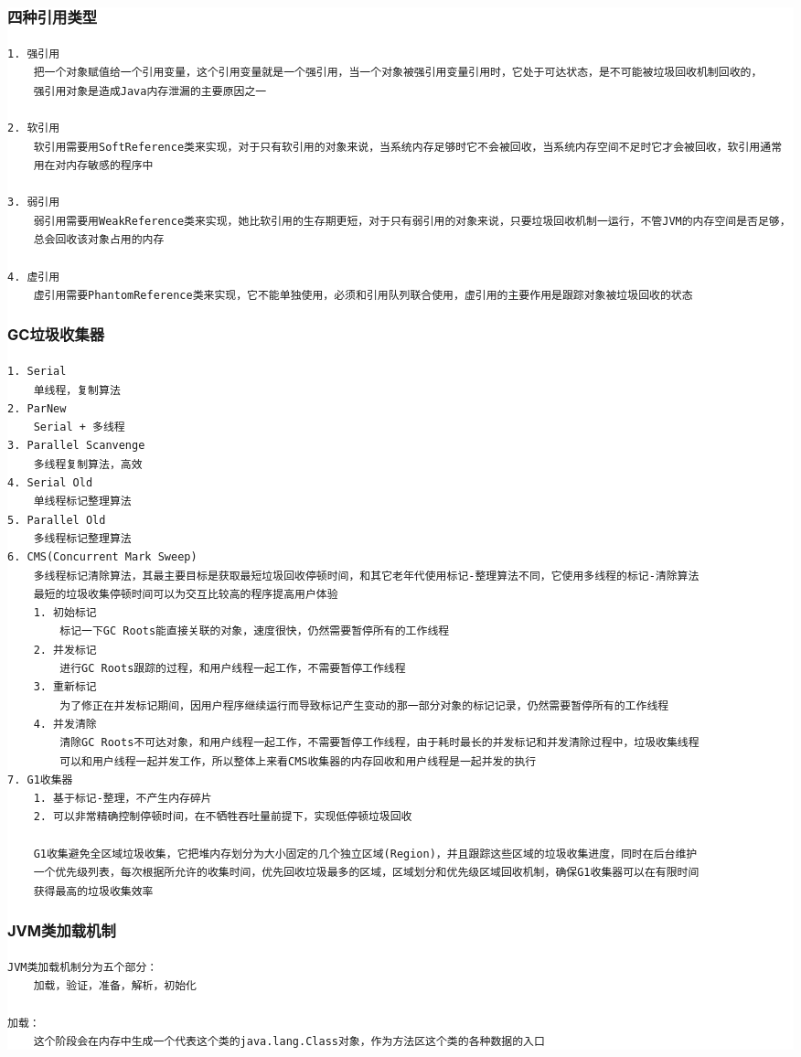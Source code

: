 ### 四种引用类型
    1. 强引用
        把一个对象赋值给一个引用变量，这个引用变量就是一个强引用，当一个对象被强引用变量引用时，它处于可达状态，是不可能被垃圾回收机制回收的，
        强引用对象是造成Java内存泄漏的主要原因之一
        
    2. 软引用
        软引用需要用SoftReference类来实现，对于只有软引用的对象来说，当系统内存足够时它不会被回收，当系统内存空间不足时它才会被回收，软引用通常
        用在对内存敏感的程序中
      
    3. 弱引用
        弱引用需要用WeakReference类来实现，她比软引用的生存期更短，对于只有弱引用的对象来说，只要垃圾回收机制一运行，不管JVM的内存空间是否足够，
        总会回收该对象占用的内存
       
    4. 虚引用
        虚引用需要PhantomReference类来实现，它不能单独使用，必须和引用队列联合使用，虚引用的主要作用是跟踪对象被垃圾回收的状态
        
### GC垃圾收集器
    1. Serial
        单线程，复制算法
    2. ParNew
        Serial + 多线程
    3. Parallel Scanvenge
        多线程复制算法，高效
    4. Serial Old
        单线程标记整理算法
    5. Parallel Old
        多线程标记整理算法
    6. CMS(Concurrent Mark Sweep)
        多线程标记清除算法，其最主要目标是获取最短垃圾回收停顿时间，和其它老年代使用标记-整理算法不同，它使用多线程的标记-清除算法
        最短的垃圾收集停顿时间可以为交互比较高的程序提高用户体验
        1. 初始标记
            标记一下GC Roots能直接关联的对象，速度很快，仍然需要暂停所有的工作线程
        2. 并发标记
            进行GC Roots跟踪的过程，和用户线程一起工作，不需要暂停工作线程
        3. 重新标记
            为了修正在并发标记期间，因用户程序继续运行而导致标记产生变动的那一部分对象的标记记录，仍然需要暂停所有的工作线程
        4. 并发清除
            清除GC Roots不可达对象，和用户线程一起工作，不需要暂停工作线程，由于耗时最长的并发标记和并发清除过程中，垃圾收集线程
            可以和用户线程一起并发工作，所以整体上来看CMS收集器的内存回收和用户线程是一起并发的执行
    7. G1收集器
        1. 基于标记-整理，不产生内存碎片
        2. 可以非常精确控制停顿时间，在不牺牲吞吐量前提下，实现低停顿垃圾回收
        
        G1收集避免全区域垃圾收集，它把堆内存划分为大小固定的几个独立区域(Region)，并且跟踪这些区域的垃圾收集进度，同时在后台维护
        一个优先级列表，每次根据所允许的收集时间，优先回收垃圾最多的区域，区域划分和优先级区域回收机制，确保G1收集器可以在有限时间
        获得最高的垃圾收集效率
        
### JVM类加载机制
    JVM类加载机制分为五个部分：
        加载，验证，准备，解析，初始化
        
    加载：
        这个阶段会在内存中生成一个代表这个类的java.lang.Class对象，作为方法区这个类的各种数据的入口
        